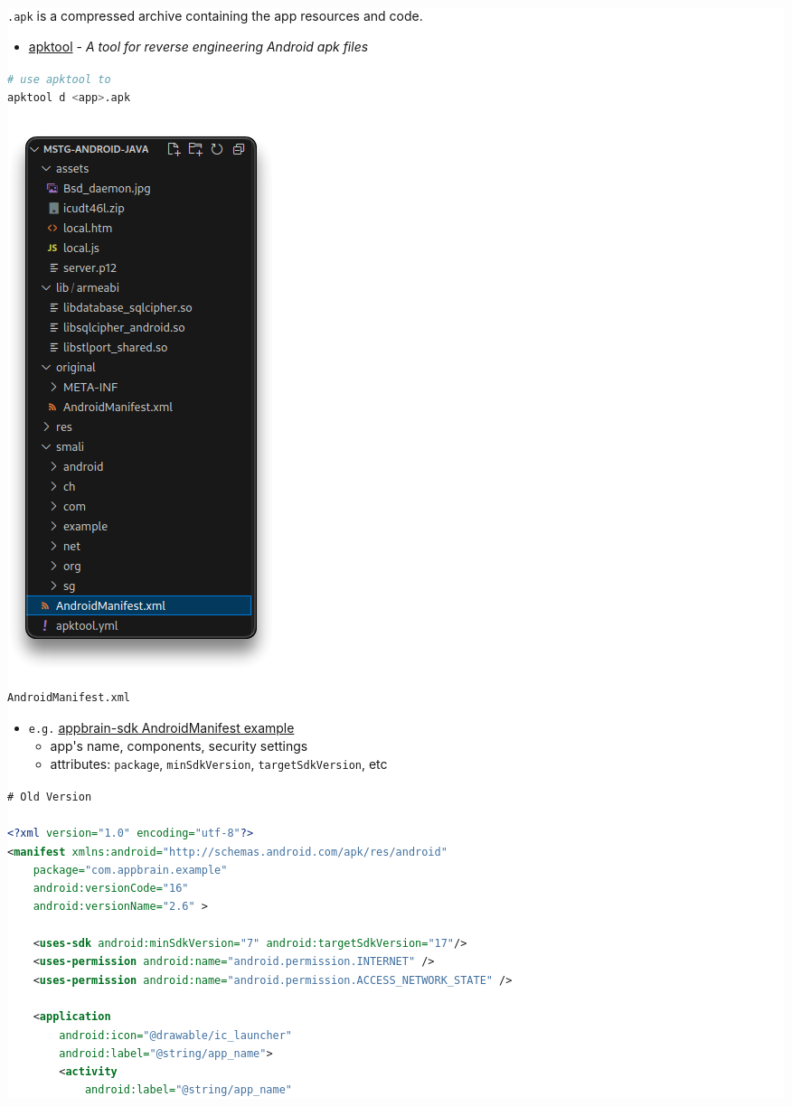 `.apk` is a compressed archive containing the app resources and code.

- [apktool](https://apktool.org/) - *A tool for reverse engineering Android apk files*

```bash
# use apktool to 
apktool d <app>.apk
```

![e.g. MSTG-Android-Java](.gitbook/assets/image-20231201161538908.png)

`AndroidManifest.xml`

- `e.g.` [appbrain-sdk AndroidManifest example](https://github.com/swisscodemonkeys/appbrain-sdk/blob/master/example/AndroidManifest.xml)
  - app's name, components, security settings
  - attributes: `package`, `minSdkVersion`, `targetSdkVersion`, etc

```xml
# Old Version

<?xml version="1.0" encoding="utf-8"?>
<manifest xmlns:android="http://schemas.android.com/apk/res/android"
    package="com.appbrain.example"
    android:versionCode="16"
    android:versionName="2.6" >

    <uses-sdk android:minSdkVersion="7" android:targetSdkVersion="17"/>
    <uses-permission android:name="android.permission.INTERNET" />
    <uses-permission android:name="android.permission.ACCESS_NETWORK_STATE" />    

    <application
        android:icon="@drawable/ic_launcher"
        android:label="@string/app_name">
        <activity
            android:label="@string/app_name"
```
